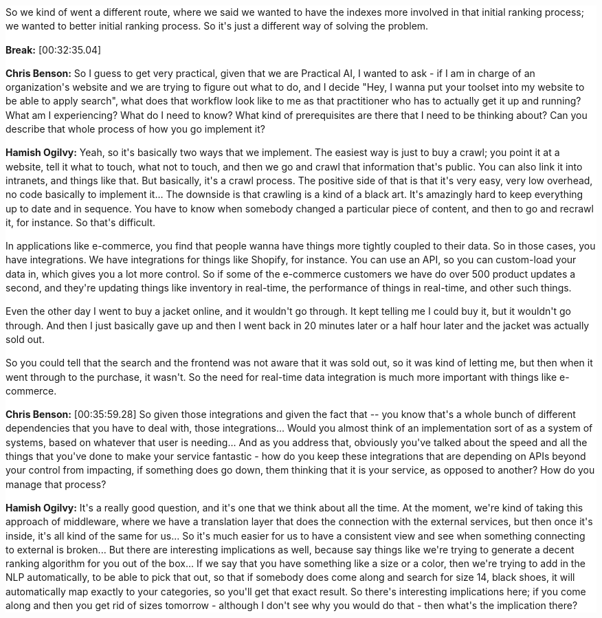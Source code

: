 So we kind of went a different route, where we said we wanted to have the indexes more involved in that initial ranking process; we wanted to better initial ranking process. So it's just a different way of solving the problem.

**Break:** \[00:32:35.04\]

**Chris Benson:** So I guess to get very practical, given that we are Practical AI, I wanted to ask - if I am in charge of an organization's website and we are trying to figure out what to do, and I decide "Hey, I wanna put your toolset into my website to be able to apply search", what does that workflow look like to me as that practitioner who has to actually get it up and running? What am I experiencing? What do I need to know? What kind of prerequisites are there that I need to be thinking about? Can you describe that whole process of how you go implement it?

**Hamish Ogilvy:** Yeah, so it's basically two ways that we implement. The easiest way is just to buy a crawl; you point it at a website, tell it what to touch, what not to touch, and then we go and crawl that information that's public. You can also link it into intranets, and things like that. But basically, it's a crawl process. The positive side of that is that it's very easy, very low overhead, no code basically to implement it... The downside is that crawling is a kind of a black art. It's amazingly hard to keep everything up to date and in sequence. You have to know when somebody changed a particular piece of content, and then to go and recrawl it, for instance. So that's difficult.

In applications like e-commerce, you find that people wanna have things more tightly coupled to their data. So in those cases, you have integrations. We have integrations for things like Shopify, for instance. You can use an API, so you can custom-load your data in, which gives you a lot more control. So if some of the e-commerce customers we have do over 500 product updates a second, and they're updating things like inventory in real-time, the performance of things in real-time, and other such things.

Even the other day I went to buy a jacket online, and it wouldn't go through. It kept telling me I could buy it, but it wouldn't go through. And then I just basically gave up and then I went back in 20 minutes later or a half hour later and the jacket was actually sold out.

So you could tell that the search and the frontend was not aware that it was sold out, so it was kind of letting me, but then when it went through to the purchase, it wasn't. So the need for real-time data integration is much more important with things like e-commerce.

**Chris Benson:** \[00:35:59.28\] So given those integrations and given the fact that -- you know that's a whole bunch of different dependencies that you have to deal with, those integrations... Would you almost think of an implementation sort of as a system of systems, based on whatever that user is needing... And as you address that, obviously you've talked about the speed and all the things that you've done to make your service fantastic - how do you keep these integrations that are depending on APIs beyond your control from impacting, if something does go down, them thinking that it is your service, as opposed to another? How do you manage that process?

**Hamish Ogilvy:** It's a really good question, and it's one that we think about all the time. At the moment, we're kind of taking this approach of middleware, where we have a translation layer that does the connection with the external services, but then once it's inside, it's all kind of the same for us... So it's much easier for us to have a consistent view and see when something connecting to external is broken... But there are interesting implications as well, because say things like we're trying to generate a decent ranking algorithm for you out of the box... If we say that you have something like a size or a color, then we're trying to add in the NLP automatically, to be able to pick that out, so that if somebody does come along and search for size 14, black shoes, it will automatically map exactly to your categories, so you'll get that exact result. So there's interesting implications here; if you come along and then you get rid of sizes tomorrow - although I don't see why you would do that - then what's the implication there?
